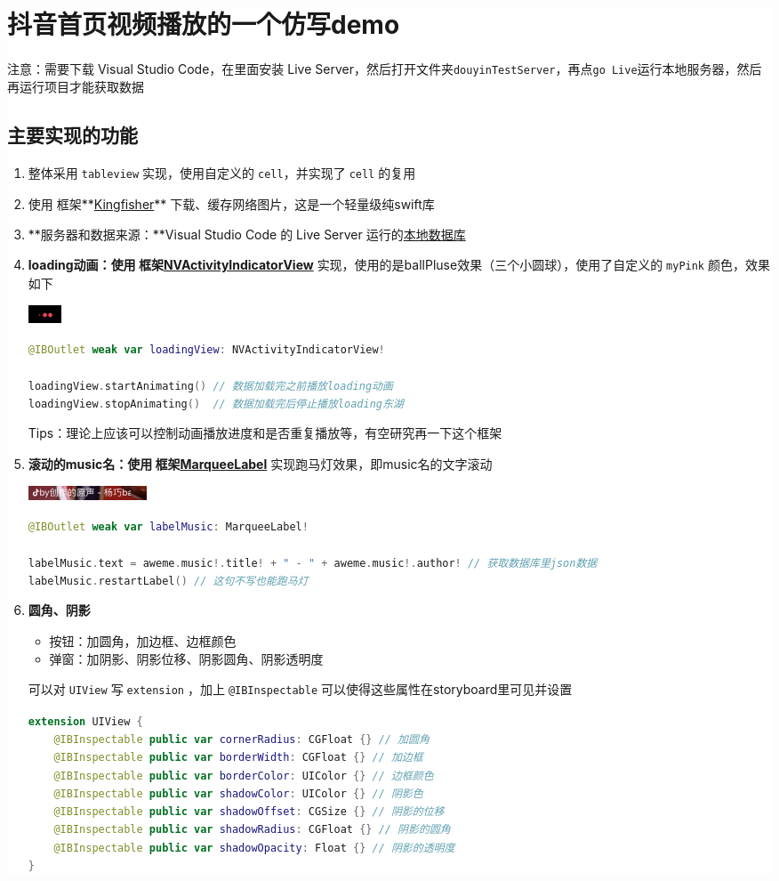# 抖音首页视频播放的一个仿写demo

注意：需要下载 Visual Studio Code，在里面安装 Live Server，然后打开文件夹`douyinTestServer`，再点`go Live`运行本地服务器，然后再运行项目才能获取数据

## 主要实现的功能

1. 整体采用 `tableview` 实现，使用自定义的 `cell`，并实现了 `cell` 的复用

2. 使用 框架**[Kingfisher](https://github.com/onevcat/Kingfisher)** 下载、缓存网络图片，这是一个轻量级纯swift库

3. **服务器和数据来源：**Visual Studio Code 的 Live Server 运行的[本地数据库](https://github.com/Sophia-fez/Standford-CS193p-2020Spring-SwiftUI/tree/master/IOS-APP-Demo/DouYinProjectMaterial/douyinTestServer)

4. **loading动画：**使用 框架**[NVActivityIndicatorView](https://github.com/ninjaprox/NVActivityIndicatorView)** 实现，使用的是ballPluse效果（三个小圆球），使用了自定义的 `myPink` 颜色，效果如下

   <img src="DouYinProjectMaterial/markdownImage/image-20201020160914057.png" alt="image-20201020160914057" style="zoom:50%;" />

   ```swift
   @IBOutlet weak var loadingView: NVActivityIndicatorView!
   
   loadingView.startAnimating() // 数据加载完之前播放loading动画
   loadingView.stopAnimating()  // 数据加载完后停止播放loading东湖
   ```

   Tips：理论上应该可以控制动画播放进度和是否重复播放等，有空研究再一下这个框架

5. **滚动的music名：**使用 框架**[MarqueeLabel](https://github.com/cbpowell/MarqueeLabel)** 实现跑马灯效果，即music名的文字滚动

   <img src="DouYinProjectMaterial/markdownImage/image-20201020163029156.png" alt="image-20201020163029156" style="zoom:50%;" />

   ```swift
   @IBOutlet weak var labelMusic: MarqueeLabel!
   
   labelMusic.text = aweme.music!.title! + " - " + aweme.music!.author! // 获取数据库里json数据
   labelMusic.restartLabel() // 这句不写也能跑马灯
   ```

6. **圆角、阴影**

   - 按钮：加圆角，加边框、边框颜色
   - 弹窗：加阴影、阴影位移、阴影圆角、阴影透明度

   可以对 `UIView` 写  `extension` ，加上 `@IBInspectable`  可以使得这些属性在storyboard里可见并设置

   ```swift
   extension UIView {
       @IBInspectable public var cornerRadius: CGFloat {} // 加圆角
       @IBInspectable public var borderWidth: CGFloat {} // 加边框
       @IBInspectable public var borderColor: UIColor {} // 边框颜色
       @IBInspectable public var shadowColor: UIColor {} // 阴影色
       @IBInspectable public var shadowOffset: CGSize {} // 阴影的位移
       @IBInspectable public var shadowRadius: CGFloat {} // 阴影的圆角
       @IBInspectable public var shadowOpacity: Float {} // 阴影的透明度
   }
   ```
